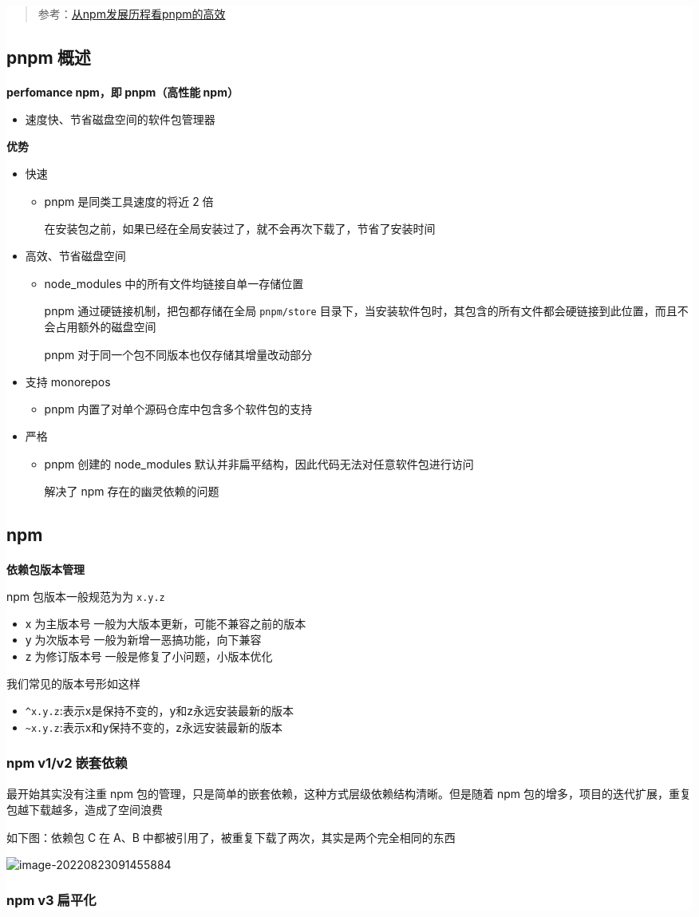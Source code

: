 > 参考：[从npm发展历程看pnpm的高效](https://juejin.cn/post/7133102068411629599)

## pnpm 概述

**perfomance npm，即 pnpm（高性能 npm）**

- 速度快、节省磁盘空间的软件包管理器

**优势**

- 快速

  - pnpm 是同类工具速度的将近 2 倍

    在安装包之前，如果已经在全局安装过了，就不会再次下载了，节省了安装时间

- 高效、节省磁盘空间

  - node_modules 中的所有文件均链接自单一存储位置

    pnpm 通过硬链接机制，把包都存储在全局 `pnpm/store` 目录下，当安装软件包时，其包含的所有文件都会硬链接到此位置，而且不会占用额外的磁盘空间

    pnpm 对于同一个包不同版本也仅存储其增量改动部分

- 支持 monorepos

  - pnpm 内置了对单个源码仓库中包含多个软件包的支持

- 严格

  - pnpm 创建的 node_modules 默认并非扁平结构，因此代码无法对任意软件包进行访问

    解决了 npm 存在的幽灵依赖的问题

## npm

**依赖包版本管理**

npm 包版本一般规范为为 `x.y.z`

- x 为主版本号 一般为大版本更新，可能不兼容之前的版本
- y 为次版本号 一般为新增一恶搞功能，向下兼容
- z 为修订版本号 一般是修复了小问题，小版本优化

我们常见的版本号形如这样

- `^x.y.z`:表示x是保持不变的，y和z永远安装最新的版本
- `~x.y.z`:表示x和y保持不变的，z永远安装最新的版本

### npm v1/v2 嵌套依赖

最开始其实没有注重 npm 包的管理，只是简单的嵌套依赖，这种方式层级依赖结构清晰。但是随着 npm 包的增多，项目的迭代扩展，重复包越下载越多，造成了空间浪费

如下图：依赖包 C 在 A、B 中都被引用了，被重复下载了两次，其实是两个完全相同的东西

![image-20220823091455884](https://gitee.com/lilyn/pic/raw/master/lagoulearn-img/image-20220823091455884.png)

### npm v3 扁平化
